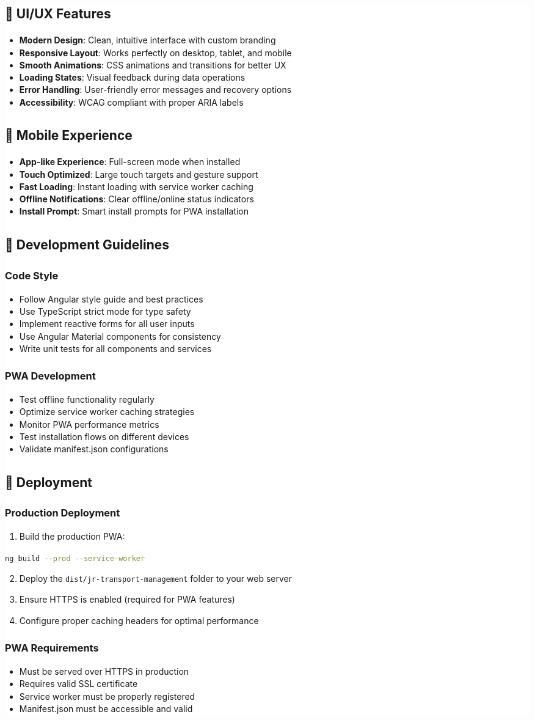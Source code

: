 ## 🎨 UI/UX Features

- **Modern Design**: Clean, intuitive interface with custom branding
- **Responsive Layout**: Works perfectly on desktop, tablet, and mobile
- **Smooth Animations**: CSS animations and transitions for better UX
- **Loading States**: Visual feedback during data operations
- **Error Handling**: User-friendly error messages and recovery options
- **Accessibility**: WCAG compliant with proper ARIA labels

## 📱 Mobile Experience

- **App-like Experience**: Full-screen mode when installed
- **Touch Optimized**: Large touch targets and gesture support
- **Fast Loading**: Instant loading with service worker caching
- **Offline Notifications**: Clear offline/online status indicators
- **Install Prompt**: Smart install prompts for PWA installation

## 🔧 Development Guidelines

### Code Style
- Follow Angular style guide and best practices
- Use TypeScript strict mode for type safety
- Implement reactive forms for all user inputs
- Use Angular Material components for consistency
- Write unit tests for all components and services

### PWA Development
- Test offline functionality regularly
- Optimize service worker caching strategies
- Monitor PWA performance metrics
- Test installation flows on different devices
- Validate manifest.json configurations

## 🚀 Deployment

### Production Deployment
1. Build the production PWA:
```bash
ng build --prod --service-worker
```

2. Deploy the `dist/jr-transport-management` folder to your web server

3. Ensure HTTPS is enabled (required for PWA features)

4. Configure proper caching headers for optimal performance

### PWA Requirements
- Must be served over HTTPS in production
- Requires valid SSL certificate
- Service worker must be properly registered
- Manifest.json must be accessible and valid

